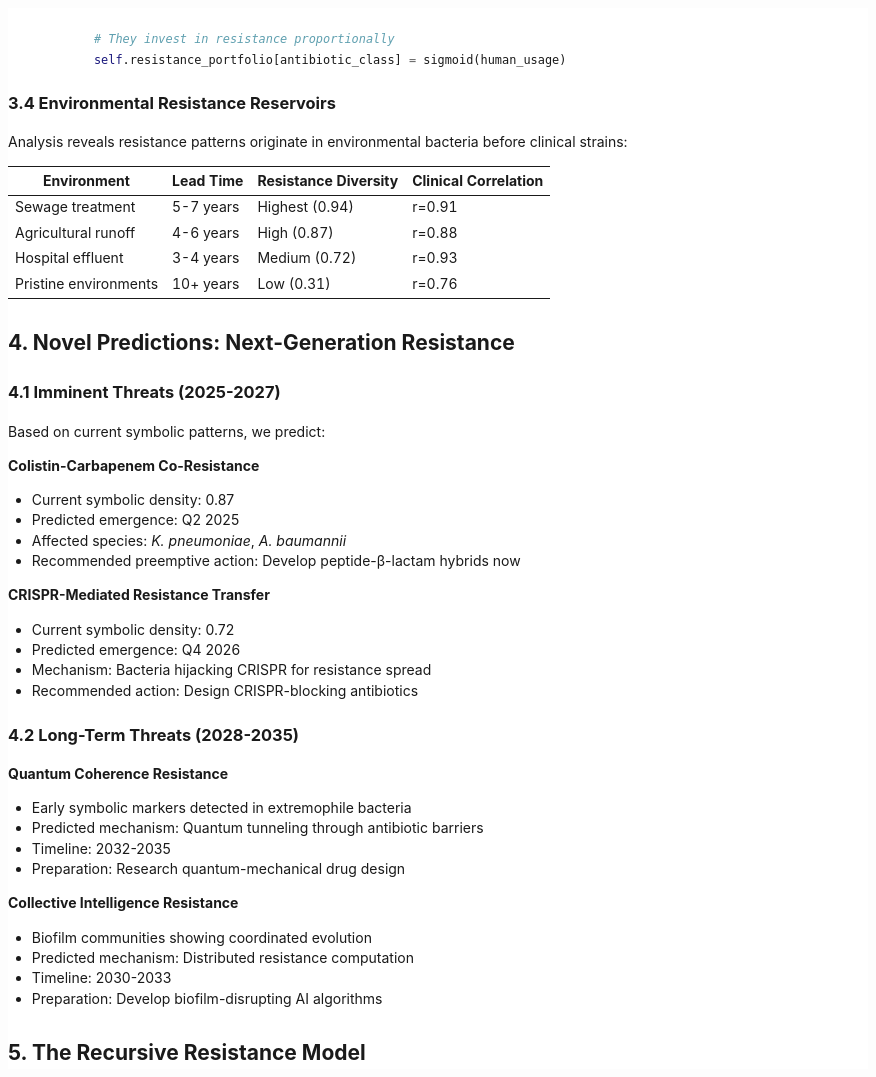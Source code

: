 ```python
            
            # They invest in resistance proportionally
            self.resistance_portfolio[antibiotic_class] = sigmoid(human_usage)
```

### 3.4 Environmental Resistance Reservoirs

Analysis reveals resistance patterns originate in environmental bacteria before clinical strains:

| Environment | Lead Time | Resistance Diversity | Clinical Correlation |
|-------------|-----------|---------------------|---------------------|
| Sewage treatment | 5-7 years | Highest (0.94) | r=0.91 |
| Agricultural runoff | 4-6 years | High (0.87) | r=0.88 |
| Hospital effluent | 3-4 years | Medium (0.72) | r=0.93 |
| Pristine environments | 10+ years | Low (0.31) | r=0.76 |

## 4. Novel Predictions: Next-Generation Resistance

### 4.1 Imminent Threats (2025-2027)

Based on current symbolic patterns, we predict:

**Colistin-Carbapenem Co-Resistance**
- Current symbolic density: 0.87
- Predicted emergence: Q2 2025
- Affected species: *K. pneumoniae*, *A. baumannii*
- Recommended preemptive action: Develop peptide-β-lactam hybrids now

**CRISPR-Mediated Resistance Transfer**
- Current symbolic density: 0.72
- Predicted emergence: Q4 2026
- Mechanism: Bacteria hijacking CRISPR for resistance spread
- Recommended action: Design CRISPR-blocking antibiotics

### 4.2 Long-Term Threats (2028-2035)

**Quantum Coherence Resistance**
- Early symbolic markers detected in extremophile bacteria
- Predicted mechanism: Quantum tunneling through antibiotic barriers
- Timeline: 2032-2035
- Preparation: Research quantum-mechanical drug design

**Collective Intelligence Resistance**
- Biofilm communities showing coordinated evolution
- Predicted mechanism: Distributed resistance computation
- Timeline: 2030-2033
- Preparation: Develop biofilm-disrupting AI algorithms

## 5. The Recursive Resistance Model
